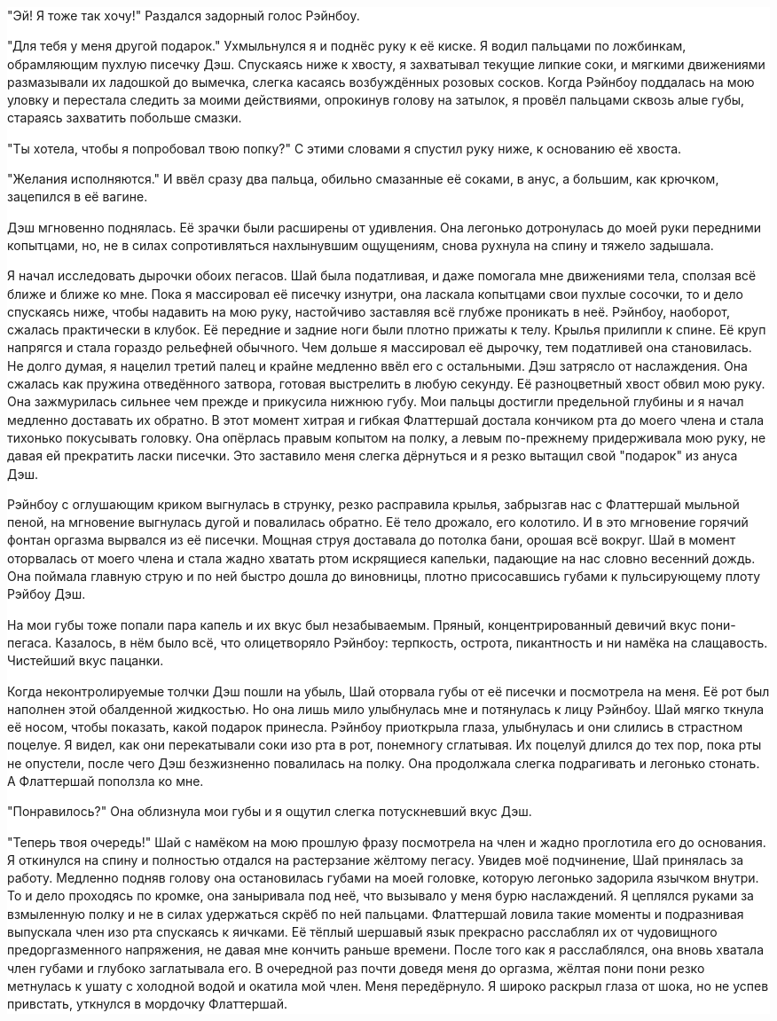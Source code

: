 "Эй! Я тоже так хочу!" Раздался задорный голос Рэйнбоу.

"Для тебя у меня другой подарок." Ухмыльнулся я и поднёс руку к её киске. Я водил пальцами по ложбинкам, обрамляющим пухлую писечку Дэш. Спускаясь ниже к хвосту, я захватывал текущие липкие соки, и мягкими движениями размазывали их ладошкой до вымечка, слегка касаясь возбуждённых розовых сосков. Когда Рэйнбоу поддалась на мою уловку и перестала следить за моими действиями, опрокинув голову на затылок, я провёл пальцами сквозь алые губы, стараясь захватить побольше смазки.

"Ты хотела, чтобы я попробовал твою попку?" С этими словами я спустил руку ниже, к основанию её хвоста.

"Желания исполняются." И ввёл сразу два пальца, обильно смазанные её соками, в анус, а большим, как крючком, зацепился в её вагине.

Дэш мгновенно поднялась. Её зрачки были расширены от удивления. Она легонько дотронулась до моей руки передними копытцами, но, не в силах сопротивляться нахлынувшим ощущениям, снова рухнула на спину и тяжело задышала.

Я начал исcледовать дырочки обоих пегасов. Шай была податливая, и даже помогала мне движениями тела, сползая всё ближе и ближе ко мне. Пока я массировал её писечку изнутри, она ласкала копытцами свои пухлые сосочки, то и дело спускаясь ниже, чтобы надавить на мою руку, настойчиво заставляя всё глубже проникать в неё. Рэйнбоу, наоборот, сжалась практически в клубок. Её передние и задние ноги были плотно прижаты к телу. Крылья прилипли к спине. Её круп напрягся и стала гораздо рельефней обычного. Чем дольше я массировал её дырочку, тем податливей она становилась. Не долго думая, я нацелил третий палец и крайне медленно ввёл его с остальными. Дэш затрясло от наслаждения. Она сжалась как пружина отведённого затвора, готовая выстрелить в любую секунду. Её разноцветный хвост обвил мою руку. Она зажмурилась сильнее чем прежде и прикусила нижнюю губу. Мои пальцы достигли предельной глубины и я начал медленно доставать их обратно. В этот момент хитрая и гибкая Флаттершай достала кончиком рта до моего члена и стала тихонько покусывать головку. Она опёрлась правым копытом на полку, а левым по-прежнему придерживала мою руку, не давая ей прекратить ласки писечки. Это заставило меня слегка дёрнуться и я резко вытащил свой "подарок" из ануса Дэш.

Рэйнбоу с оглушающим криком выгнулась в струнку, резко расправила крылья, забрызгав нас с Флаттершай мыльной пеной, на мгновение выгнулась дугой и повалилась обратно. Её тело дрожало, его колотило. И в это мгновение горячий фонтан оргазма вырвался из её писечки. Мощная струя доставала до потолка бани, орошая всё вокруг. Шай в момент оторвалась от моего члена и стала жадно хватать ртом искрящиеся капельки, падающие на нас словно весенний дождь. Она поймала главную струю и по ней быстро дошла до виновницы, плотно присосавшись губами к пульсирующему плоту Рэйбоу Дэш.

На мои губы тоже попали пара капель и их вкус был незабываемым. Пряный, концентрированный девичий вкус пони-пегаса. Казалось, в нём было всё, что олицетворяло Рэйнбоу: терпкость, острота, пикантность и ни намёка на слащавость. Чистейший вкус пацанки.

Когда неконтролируемые толчки Дэш пошли на убыль, Шай оторвала губы от её писечки и посмотрела на меня. Её рот был наполнен этой обалденной жидкостью. Но она лишь мило улыбнулась мне и потянулась к лицу Рэйнбоу. Шай мягко ткнула её носом, чтобы показать, какой подарок принесла. Рэйнбоу приоткрыла глаза, улыбнулась и они слились в страстном поцелуе. Я видел, как они перекатывали соки изо рта в рот, понемногу сглатывая. Их поцелуй длился до тех пор, пока рты не опустели, после чего Дэш безжизненно повалилась на полку. Она продолжала слегка подрагивать и легонько стонать. А Флаттершай поползла ко мне.

"Понравилось?" Она облизнула мои губы и я ощутил слегка потускневший вкус Дэш.

"Теперь твоя очередь!" Шай с намёком на мою прошлую фразу посмотрела на член и жадно проглотила его до основания. Я откинулся на спину и полностью отдался на растерзание жёлтому пегасу. Увидев моё подчинение, Шай принялась за работу. Медленно подняв голову она остановилась губами на моей головке, которую легонько задорила язычком внутри. То и дело проходясь по кромке, она заныривала под неё, что вызывало у меня бурю наслаждений. Я цеплялся руками за взмыленную полку и не в силах удержаться скрёб по ней пальцами. Флаттершай ловила такие моменты и подразнивая выпускала член изо рта спускаясь к яичками. Её тёплый шершавый язык прекрасно расслаблял их от чудовищного предоргазменного напряжения, не давая мне кончить раньше времени. После того как я расслаблялся, она вновь хватала член губами и глубоко заглатывала его. В очередной раз почти доведя меня до оргазма, жёлтая пони пони резко метнулась к ушату с холодной водой и окатила мой член. Меня передёрнуло. Я широко раскрыл глаза от шока, но не успев привстать, уткнулся в мордочку Флаттершай.

